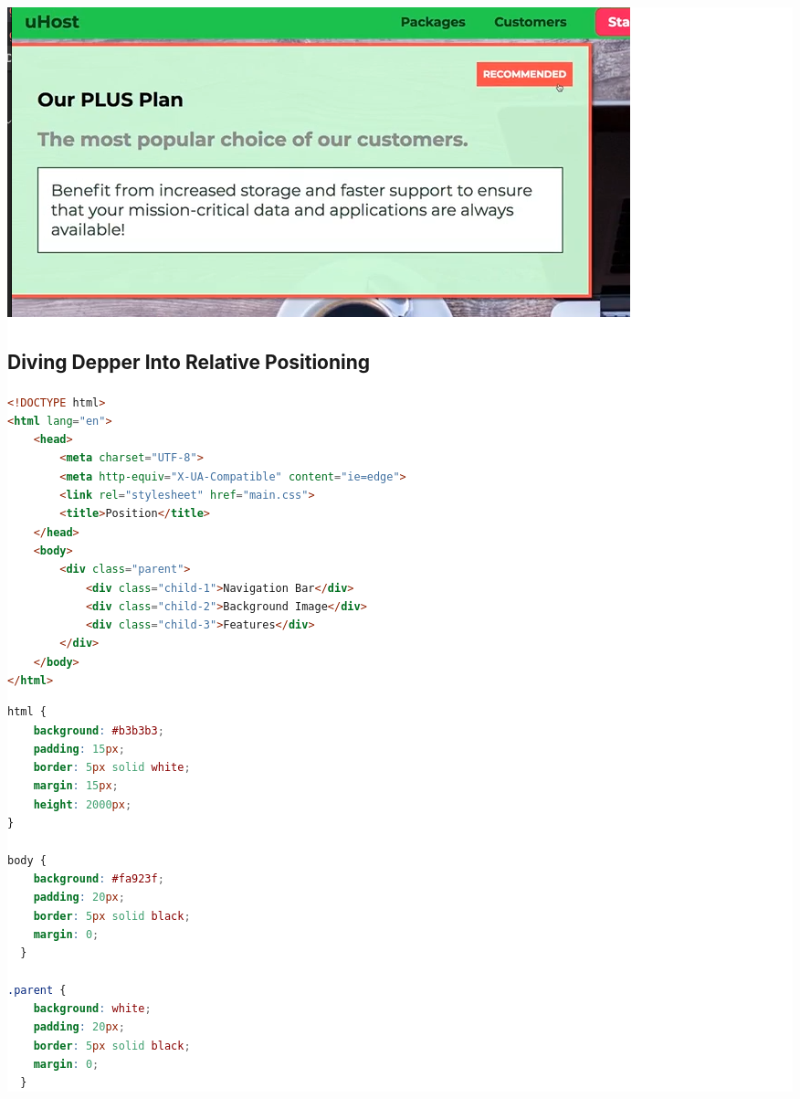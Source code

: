 ```css
```

![Screen Shot 2019-11-25 at 1.35.05 pm.png](resources/7138C5B48323A33699E26C8E671ED1AA.png)

Diving Depper Into Relative Positioning
---------------------------------------

```html
<!DOCTYPE html>
<html lang="en">
    <head>
        <meta charset="UTF-8">
        <meta http-equiv="X-UA-Compatible" content="ie=edge">
        <link rel="stylesheet" href="main.css">
        <title>Position</title>
    </head>
    <body>
        <div class="parent">
            <div class="child-1">Navigation Bar</div>
            <div class="child-2">Background Image</div>
            <div class="child-3">Features</div>
        </div>
    </body>
</html>
```

```css
html {
    background: #b3b3b3;
    padding: 15px;
    border: 5px solid white;
    margin: 15px;
    height: 2000px;
}

body {
    background: #fa923f;
    padding: 20px;
    border: 5px solid black;
    margin: 0;
  }
  
.parent {
    background: white;
    padding: 20px;
    border: 5px solid black;
    margin: 0;
  }
```